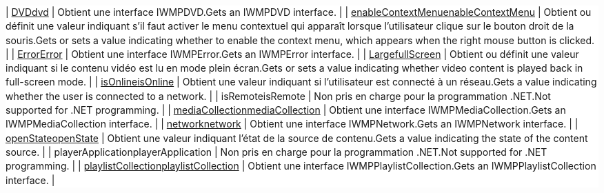 | [<span data-ttu-id="51fe5-130">DVD</span><span class="sxs-lookup"><span data-stu-id="51fe5-130">dvd</span></span>](axwmplib-axwindowsmediaplayer-dvd--vb-and-c.md)                               | <span data-ttu-id="51fe5-131">Obtient une interface IWMPDVD.</span><span class="sxs-lookup"><span data-stu-id="51fe5-131">Gets an IWMPDVD interface.</span></span>                                                                                                         |
| [<span data-ttu-id="51fe5-132">enableContextMenu</span><span class="sxs-lookup"><span data-stu-id="51fe5-132">enableContextMenu</span></span>](axwmplib-axwindowsmediaplayer-enablecontextmenu--vb-and-c.md)   | <span data-ttu-id="51fe5-133">Obtient ou définit une valeur indiquant s’il faut activer le menu contextuel qui apparaît lorsque l’utilisateur clique sur le bouton droit de la souris.</span><span class="sxs-lookup"><span data-stu-id="51fe5-133">Gets or sets a value indicating whether to enable the context menu, which appears when the right mouse button is clicked.</span></span>          |
| [<span data-ttu-id="51fe5-134">Error</span><span class="sxs-lookup"><span data-stu-id="51fe5-134">Error</span></span>](axwmplib-axwindowsmediaplayer-error--vb-and-c.md)                           | <span data-ttu-id="51fe5-135">Obtient une interface IWMPError.</span><span class="sxs-lookup"><span data-stu-id="51fe5-135">Gets an IWMPError interface.</span></span>                                                                                                       |
| [<span data-ttu-id="51fe5-136">Large</span><span class="sxs-lookup"><span data-stu-id="51fe5-136">fullScreen</span></span>](axwmplib-axwindowsmediaplayer-fullscreen--vb-and-c.md)                 | <span data-ttu-id="51fe5-137">Obtient ou définit une valeur indiquant si le contenu vidéo est lu en mode plein écran.</span><span class="sxs-lookup"><span data-stu-id="51fe5-137">Gets or sets a value indicating whether video content is played back in full-screen mode.</span></span>                                          |
| [<span data-ttu-id="51fe5-138">isOnline</span><span class="sxs-lookup"><span data-stu-id="51fe5-138">isOnline</span></span>](axwmplib-axwindowsmediaplayer-isonline--vb-and-c.md)                     | <span data-ttu-id="51fe5-139">Obtient une valeur indiquant si l’utilisateur est connecté à un réseau.</span><span class="sxs-lookup"><span data-stu-id="51fe5-139">Gets a value indicating whether the user is connected to a network.</span></span>                                                                |
| <span data-ttu-id="51fe5-140">isRemote</span><span class="sxs-lookup"><span data-stu-id="51fe5-140">isRemote</span></span>                                                                             | <span data-ttu-id="51fe5-141">Non pris en charge pour la programmation .NET.</span><span class="sxs-lookup"><span data-stu-id="51fe5-141">Not supported for .NET programming.</span></span>                                                                                                |
| [<span data-ttu-id="51fe5-142">mediaCollection</span><span class="sxs-lookup"><span data-stu-id="51fe5-142">mediaCollection</span></span>](axwmplib-axwindowsmediaplayer-mediacollection--vb-and-c.md)       | <span data-ttu-id="51fe5-143">Obtient une interface IWMPMediaCollection.</span><span class="sxs-lookup"><span data-stu-id="51fe5-143">Gets an IWMPMediaCollection interface.</span></span>                                                                                             |
| [<span data-ttu-id="51fe5-144">network</span><span class="sxs-lookup"><span data-stu-id="51fe5-144">network</span></span>](axwmplib-axwindowsmediaplayer-network--vb-and-c.md)                       | <span data-ttu-id="51fe5-145">Obtient une interface IWMPNetwork.</span><span class="sxs-lookup"><span data-stu-id="51fe5-145">Gets an IWMPNetwork interface.</span></span>                                                                                                     |
| [<span data-ttu-id="51fe5-146">openState</span><span class="sxs-lookup"><span data-stu-id="51fe5-146">openState</span></span>](axwmplib-axwindowsmediaplayer-openstate--vb-and-c.md)                   | <span data-ttu-id="51fe5-147">Obtient une valeur indiquant l’état de la source de contenu.</span><span class="sxs-lookup"><span data-stu-id="51fe5-147">Gets a value indicating the state of the content source.</span></span>                                                                           |
| <span data-ttu-id="51fe5-148">playerApplication</span><span class="sxs-lookup"><span data-stu-id="51fe5-148">playerApplication</span></span>                                                                    | <span data-ttu-id="51fe5-149">Non pris en charge pour la programmation .NET.</span><span class="sxs-lookup"><span data-stu-id="51fe5-149">Not supported for .NET programming.</span></span>                                                                                                |
| [<span data-ttu-id="51fe5-150">playlistCollection</span><span class="sxs-lookup"><span data-stu-id="51fe5-150">playlistCollection</span></span>](axwmplib-axwindowsmediaplayer-playlistcollection--vb-and-c.md) | <span data-ttu-id="51fe5-151">Obtient une interface IWMPPlaylistCollection.</span><span class="sxs-lookup"><span data-stu-id="51fe5-151">Gets an IWMPPlaylistCollection interface.</span></span>                                                                                          |